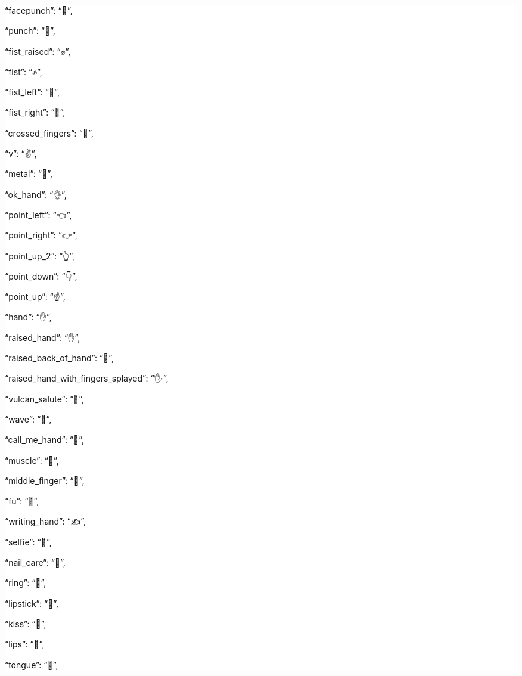 “facepunch”: “👊”,<br/>

“punch”: “👊”,<br/>

“fist_raised”: “✊”,<br/>

“fist”: “✊”,<br/>

“fist_left”: “🤛”,<br/>

“fist_right”: “🤜”,<br/>

“crossed_fingers”: “🤞”,<br/>

“v”: “✌️”,<br/>

“metal”: “🤘”,<br/>

“ok_hand”: “👌”,<br/>

“point_left”: “👈”,<br/>

“point_right”: “👉”,<br/>

“point_up_2”: “👆”,<br/>

“point_down”: “👇”,<br/>

“point_up”: “☝️”,<br/>

“hand”: “✋”,<br/>

“raised_hand”: “✋”,<br/>

“raised_back_of_hand”: “🤚”,<br/>

“raised_hand_with_fingers_splayed”: “🖐”,<br/>

“vulcan_salute”: “🖖”,<br/>

“wave”: “👋”,<br/>

“call_me_hand”: “🤙”,<br/>

“muscle”: “💪”,<br/>

“middle_finger”: “🖕”,<br/>

“fu”: “🖕”,<br/>

“writing_hand”: “✍️”,<br/>

“selfie”: “🤳”,<br/>

“nail_care”: “💅”,<br/>

“ring”: “💍”,<br/>

“lipstick”: “💄”,<br/>

“kiss”: “💋”,<br/>

“lips”: “👄”,<br/>

“tongue”: “👅”,<br/>
